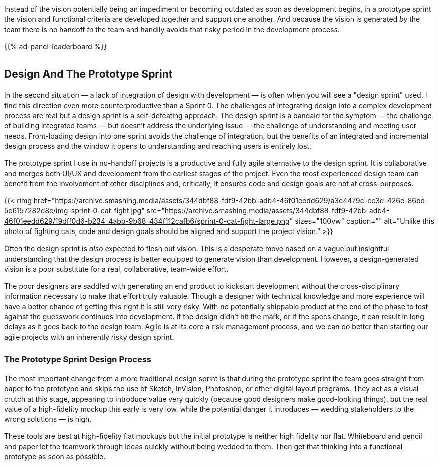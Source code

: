 <p>Instead of the vision potentially being an impediment or becoming outdated as soon as development begins, in a prototype sprint the vision and functional criteria are developed together and support one another. And because the vision is generated <em>by</em> the team there is no handoff <em>to</em> the team and handily avoids that risky period in the development process.</p>

{{% ad-panel-leaderboard %}}

## Design And The Prototype Sprint

<p>In the second situation &mdash; a lack of integration of design with development &mdash; is often when you will see a "design sprint" used. I find this direction even more counterproductive than a Sprint 0. The challenges of integrating design into a complex development process are real but a design sprint is a self-defeating approach. The design sprint is a bandaid for the symptom &mdash; the challenge of building integrated teams &mdash; but doesn’t address the underlying issue &mdash; the challenge of understanding and meeting user needs. Front-loading design into one sprint avoids the challenge of integration, but the benefits of an integrated and incremental design process and the window it opens to understanding and reaching users is entirely lost.</p>

<p>The prototype sprint I use in no-handoff projects is a productive and fully agile alternative to the design sprint. It is collaborative and merges both UI/UX and development from the earliest stages of the project. Even the most experienced design team can benefit from the involvement of other disciplines and, critically, it ensures code and design goals are not at cross-purposes.</p>

{{< rimg href="https://archive.smashing.media/assets/344dbf88-fdf9-42bb-adb4-46f01eedd629/a3e4479c-cc3d-426e-86bd-5e6157282d8c/img-sprint-0-cat-fight.jpg" src="https://archive.smashing.media/assets/344dbf88-fdf9-42bb-adb4-46f01eedd629/19dff0d6-b234-4abb-9b68-434f112cafb6/sprint-0-cat-fight-large.png" sizes="100vw" caption="" alt="Unlike this photo of fighting cats, code and design goals should be aligned and support the project vision." >}}

<p>Often the design sprint is <em>also</em> expected to flesh out vision. This is a desperate move based on a vague but insightful understanding that the design process is better equipped to generate vision than development. However, a design-generated vision is a poor substitute for a real, collaborative, team-wide effort.</p>

<p>The poor designers are saddled with generating an end product to kickstart development without the cross-disciplinary information necessary to make that effort truly valuable. Though a designer with technical knowledge and more experience will have a better chance of getting this right it is still very risky. With no potentially shippable product at the end of the phase to test against the guesswork continues into development. If the design didn’t hit the mark, or if the specs change, it can result in long delays as it goes back to the design team. Agile is at its core a risk management process, and we can do better than starting our agile projects with an inherently risky design sprint.</p>

### The Prototype Sprint Design Process

<p>The most important change from a more traditional design sprint is that during the prototype sprint the team goes straight from paper to the prototype and skips the use of Sketch, InVision, Photoshop, or other digital layout programs. They act as a visual crutch at this stage, appearing to introduce value very quickly (because good designers make good-looking things), but the real value of a high-fidelity mockup this early is very low, while the potential danger it introduces &mdash; wedding stakeholders to the wrong solutions &mdash; is high.</p>

<p>These tools are best at high-fidelity flat mockups but the initial prototype is neither high fidelity nor flat. Whiteboard and pencil and paper let the teamwork through ideas quickly without being wedded to them. Then get that thinking into a functional prototype as soon as possible.</p>
